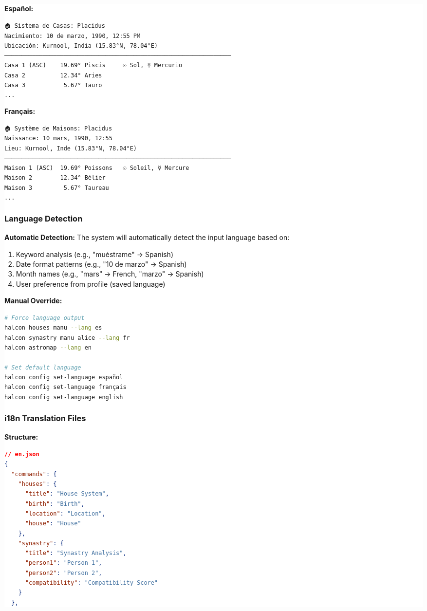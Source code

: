 **Español:**
```
🏠 Sistema de Casas: Placidus
Nacimiento: 10 de marzo, 1990, 12:55 PM
Ubicación: Kurnool, India (15.83°N, 78.04°E)
─────────────────────────────────────────────────────────────────
Casa 1 (ASC)    19.69° Piscis     ☉ Sol, ☿ Mercurio
Casa 2          12.34° Aries
Casa 3           5.67° Tauro
...
```

**Français:**
```
🏠 Système de Maisons: Placidus
Naissance: 10 mars, 1990, 12:55
Lieu: Kurnool, Inde (15.83°N, 78.04°E)
─────────────────────────────────────────────────────────────────
Maison 1 (ASC)  19.69° Poissons   ☉ Soleil, ☿ Mercure
Maison 2        12.34° Bélier
Maison 3         5.67° Taureau
...
```

### Language Detection

**Automatic Detection:**
The system will automatically detect the input language based on:
1. Keyword analysis (e.g., "muéstrame" → Spanish)
2. Date format patterns (e.g., "10 de marzo" → Spanish)
3. Month names (e.g., "mars" → French, "marzo" → Spanish)
4. User preference from profile (saved language)

**Manual Override:**
```bash
# Force language output
halcon houses manu --lang es
halcon synastry manu alice --lang fr
halcon astromap --lang en

# Set default language
halcon config set-language español
halcon config set-language français
halcon config set-language english
```

### i18n Translation Files

**Structure:**
```json
// en.json
{
  "commands": {
    "houses": {
      "title": "House System",
      "birth": "Birth",
      "location": "Location",
      "house": "House"
    },
    "synastry": {
      "title": "Synastry Analysis",
      "person1": "Person 1",
      "person2": "Person 2",
      "compatibility": "Compatibility Score"
    }
  },
```